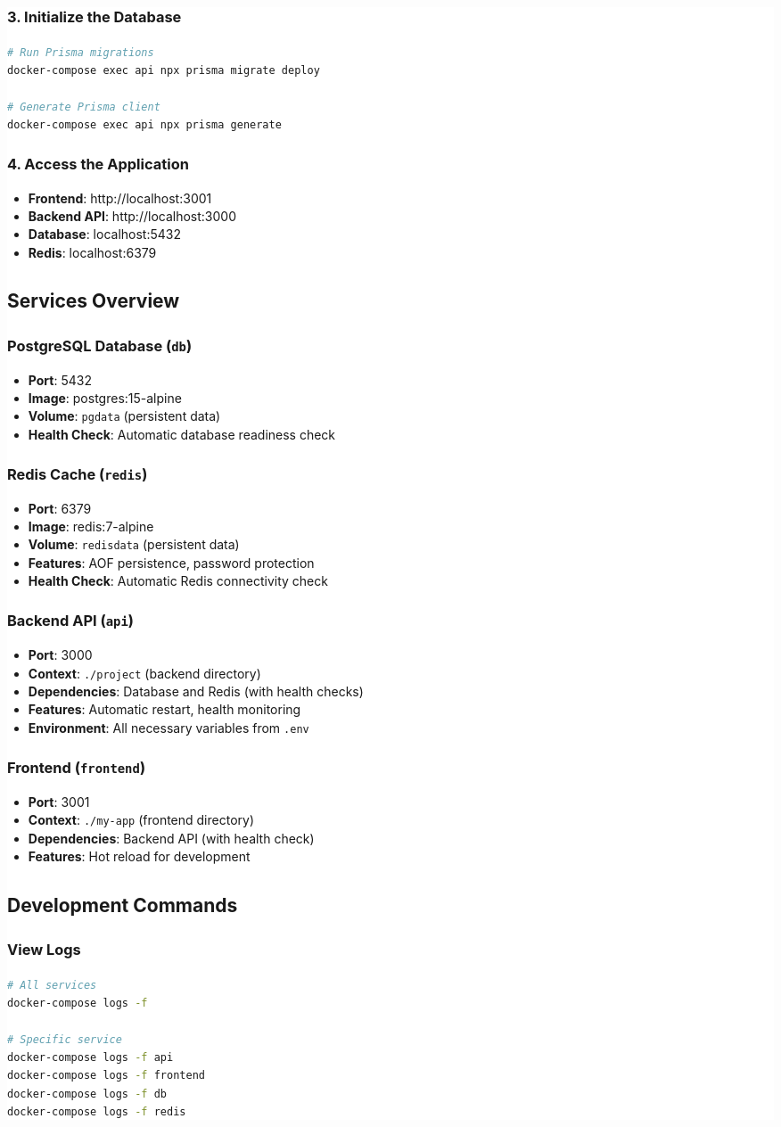 ### 3. Initialize the Database

```bash
# Run Prisma migrations
docker-compose exec api npx prisma migrate deploy

# Generate Prisma client
docker-compose exec api npx prisma generate
```

### 4. Access the Application

- **Frontend**: http://localhost:3001
- **Backend API**: http://localhost:3000
- **Database**: localhost:5432
- **Redis**: localhost:6379

## Services Overview

### PostgreSQL Database (`db`)
- **Port**: 5432
- **Image**: postgres:15-alpine
- **Volume**: `pgdata` (persistent data)
- **Health Check**: Automatic database readiness check

### Redis Cache (`redis`)
- **Port**: 6379
- **Image**: redis:7-alpine
- **Volume**: `redisdata` (persistent data)
- **Features**: AOF persistence, password protection
- **Health Check**: Automatic Redis connectivity check

### Backend API (`api`)
- **Port**: 3000
- **Context**: `./project` (backend directory)
- **Dependencies**: Database and Redis (with health checks)
- **Features**: Automatic restart, health monitoring
- **Environment**: All necessary variables from `.env`

### Frontend (`frontend`)
- **Port**: 3001
- **Context**: `./my-app` (frontend directory)
- **Dependencies**: Backend API (with health check)
- **Features**: Hot reload for development

## Development Commands

### View Logs
```bash
# All services
docker-compose logs -f

# Specific service
docker-compose logs -f api
docker-compose logs -f frontend
docker-compose logs -f db
docker-compose logs -f redis
```
